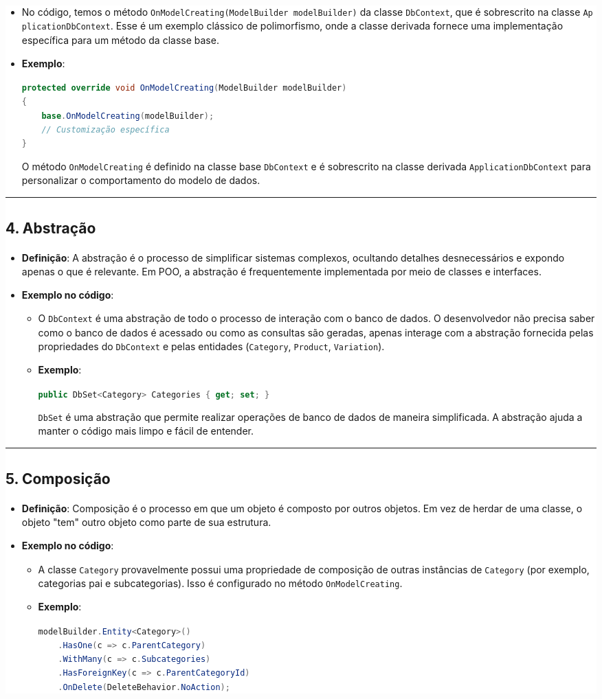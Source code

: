   * No código, temos o método `OnModelCreating(ModelBuilder modelBuilder)` da classe `DbContext`, que é sobrescrito na classe `ApplicationDbContext`. Esse é um exemplo clássico de polimorfismo, onde a classe derivada fornece uma implementação específica para um método da classe base.
  * **Exemplo**:

    ```csharp
    protected override void OnModelCreating(ModelBuilder modelBuilder)
    {
        base.OnModelCreating(modelBuilder);
        // Customização específica
    }
    ```

    O método `OnModelCreating` é definido na classe base `DbContext` e é sobrescrito na classe derivada `ApplicationDbContext` para personalizar o comportamento do modelo de dados.

---

## 4. **Abstração**

* **Definição**: A abstração é o processo de simplificar sistemas complexos, ocultando detalhes desnecessários e expondo apenas o que é relevante. Em POO, a abstração é frequentemente implementada por meio de classes e interfaces.
* **Exemplo no código**:

  * O `DbContext` é uma abstração de todo o processo de interação com o banco de dados. O desenvolvedor não precisa saber como o banco de dados é acessado ou como as consultas são geradas, apenas interage com a abstração fornecida pelas propriedades do `DbContext` e pelas entidades (`Category`, `Product`, `Variation`).
  * **Exemplo**:

    ```csharp
    public DbSet<Category> Categories { get; set; }
    ```

    `DbSet` é uma abstração que permite realizar operações de banco de dados de maneira simplificada. A abstração ajuda a manter o código mais limpo e fácil de entender.

---

## 5. **Composição**

* **Definição**: Composição é o processo em que um objeto é composto por outros objetos. Em vez de herdar de uma classe, o objeto "tem" outro objeto como parte de sua estrutura.
* **Exemplo no código**:

  * A classe `Category` provavelmente possui uma propriedade de composição de outras instâncias de `Category` (por exemplo, categorias pai e subcategorias). Isso é configurado no método `OnModelCreating`.
  * **Exemplo**:

    ```csharp
    modelBuilder.Entity<Category>()
        .HasOne(c => c.ParentCategory)
        .WithMany(c => c.Subcategories)
        .HasForeignKey(c => c.ParentCategoryId)
        .OnDelete(DeleteBehavior.NoAction);
    ```
